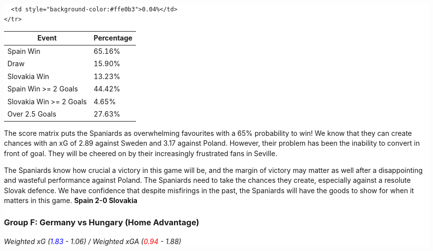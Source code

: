       <td style="background-color:#ffe0b3">0.04%</td>
    </tr>
  </tbody>
</table>

<table>
  <thead>
    <tr>
      <th>Event</th>
      <th>Percentage</th>
    </tr>
  </thead>
  <tbody>
    <tr>
      <td>Spain Win</td>
      <td>65.16%</td>
    </tr>
    <tr>
      <td>Draw</td>
      <td>15.90%</td>
    </tr>
    <tr>
      <td>Slovakia Win</td>
      <td>13.23%</td>
    </tr>
    <tr>
      <td>Spain Win >= 2 Goals</td>
      <td>44.42%</td>
    </tr>
    <tr>
      <td>Slovakia Win >= 2 Goals</td>
      <td>4.65%</td>
    </tr>
        <tr>
      <td>Over 2.5 Goals </td>
      <td>27.63%</td>
    </tr>        
  </tbody>
</table>

The score matrix puts the Spaniards as overwhelming favourites with a 65% probability to win! We know that they can create chances with an xG of 2.89 against Sweden and 3.17 against Poland. However, their problem has been the inability to convert in front of goal. They will be cheered on by their increasingly frustrated fans in Seville.

The Spaniards know how crucial a victory in this game will be, and the margin of victory may matter as well after a disappointing and wasteful performance against Poland. The Spaniards need to take the chances they create, especially against a resolute Slovak defence. We have confidence that despite misfirings in the past, the Spaniards will have the goods to show for when it matters in this game. **Spain 2-0 Slovakia**

### Group F: Germany vs Hungary (Home Advantage)
<em>Weighted xG (<span style="color:blue">1.83</span> - 1.06) /
<em>Weighted xGA (<span style="color:red">0.94</span> - 1.88)
